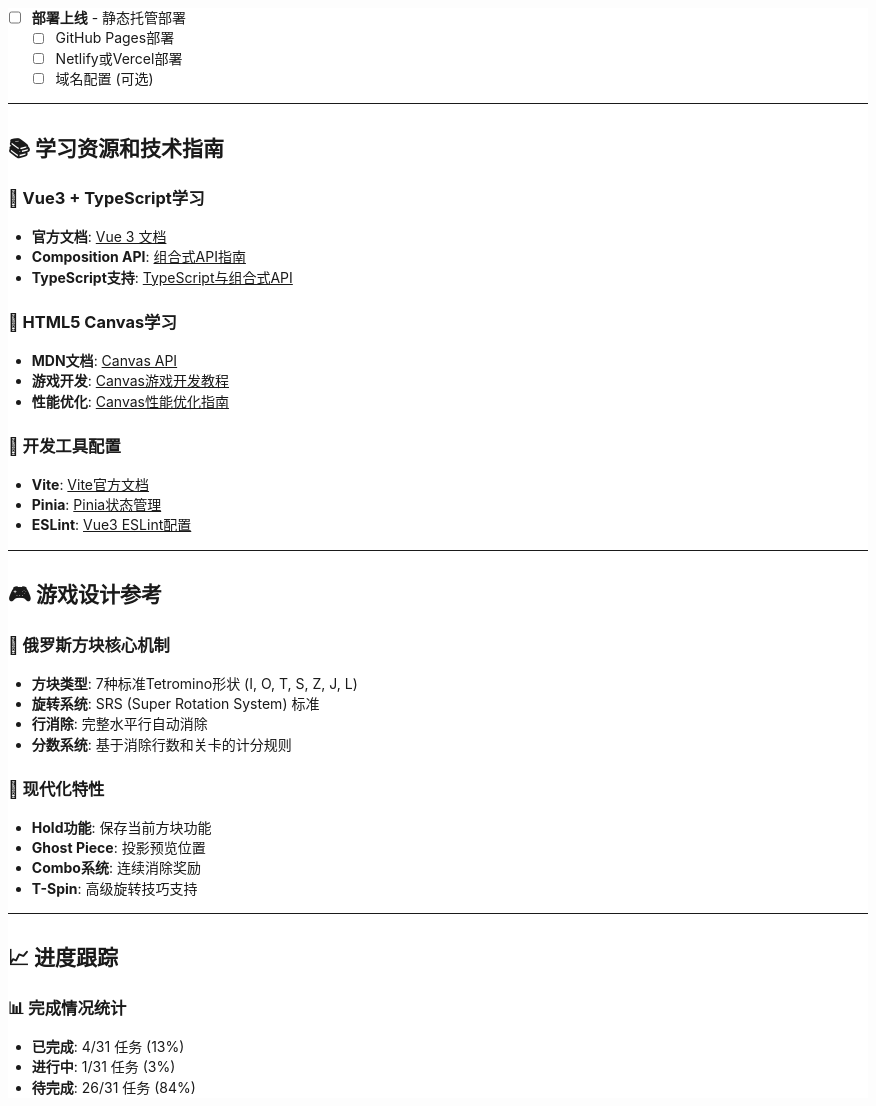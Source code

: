 - [ ] **部署上线** - 静态托管部署
  - [ ] GitHub Pages部署
  - [ ] Netlify或Vercel部署
  - [ ] 域名配置 (可选)

---

## 📚 学习资源和技术指南

### 🎯 Vue3 + TypeScript学习
- **官方文档**: [Vue 3 文档](https://cn.vuejs.org/)
- **Composition API**: [组合式API指南](https://cn.vuejs.org/guide/extras/composition-api-faq.html)
- **TypeScript支持**: [TypeScript与组合式API](https://cn.vuejs.org/guide/typescript/composition-api.html)

### 🎨 HTML5 Canvas学习
- **MDN文档**: [Canvas API](https://developer.mozilla.org/zh-CN/docs/Web/API/Canvas_API)
- **游戏开发**: [Canvas游戏开发教程](https://developer.mozilla.org/zh-CN/docs/Games)
- **性能优化**: [Canvas性能优化指南](https://developer.mozilla.org/zh-CN/docs/Web/API/Canvas_API/Tutorial/Optimizing_canvas)

### 🔧 开发工具配置
- **Vite**: [Vite官方文档](https://cn.vitejs.dev/)
- **Pinia**: [Pinia状态管理](https://pinia.vuejs.org/zh/)
- **ESLint**: [Vue3 ESLint配置](https://eslint.vuejs.org/)

---

## 🎮 游戏设计参考

### 🧩 俄罗斯方块核心机制
- **方块类型**: 7种标准Tetromino形状 (I, O, T, S, Z, J, L)
- **旋转系统**: SRS (Super Rotation System) 标准
- **行消除**: 完整水平行自动消除
- **分数系统**: 基于消除行数和关卡的计分规则

### 🎯 现代化特性
- **Hold功能**: 保存当前方块功能
- **Ghost Piece**: 投影预览位置
- **Combo系统**: 连续消除奖励
- **T-Spin**: 高级旋转技巧支持

---

## 📈 进度跟踪

### 📊 完成情况统计
- **已完成**: 4/31 任务 (13%)
- **进行中**: 1/31 任务 (3%)
- **待完成**: 26/31 任务 (84%)

